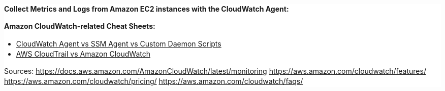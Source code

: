  

**Collect Metrics and Logs from Amazon EC2 instances with the CloudWatch Agent:**



**Amazon CloudWatch-related Cheat Sheets:**

- [CloudWatch Agent vs SSM Agent vs Custom Daemon Scripts](https://tutorialsdojo.com/cloudwatch-agent-vs-ssm-agent-vs-custom-daemon-scripts/)
- [AWS CloudTrail vs Amazon CloudWatch](https://tutorialsdojo.com/aws-cloudtrail-vs-amazon-cloudwatch/)

 Sources:
 https://docs.aws.amazon.com/AmazonCloudWatch/latest/monitoring
 https://aws.amazon.com/cloudwatch/features/
 https://aws.amazon.com/cloudwatch/pricing/
 https://aws.amazon.com/cloudwatch/faqs/